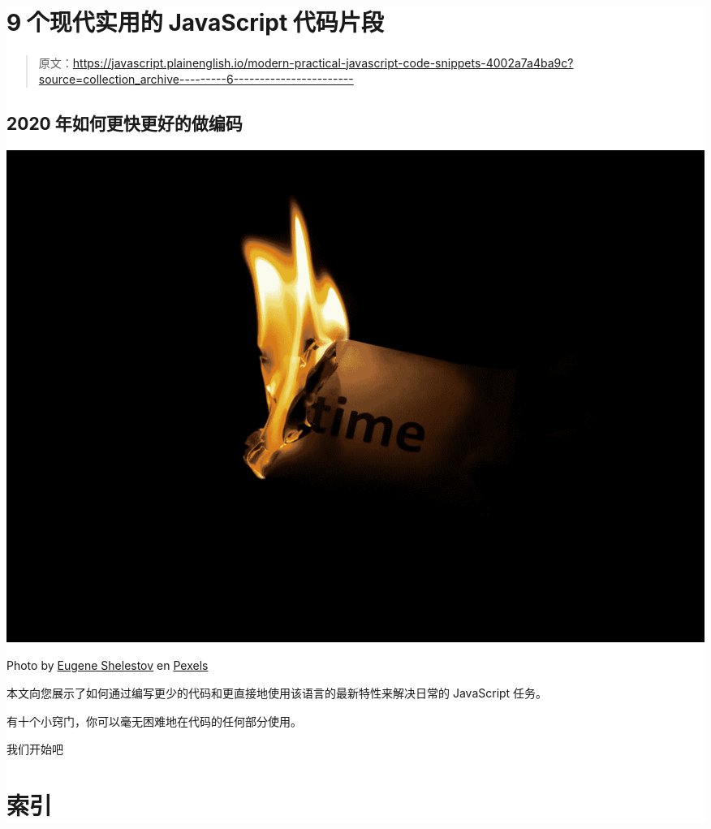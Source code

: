 # 9 个现代实用的 JavaScript 代码片段

> 原文：<https://javascript.plainenglish.io/modern-practical-javascript-code-snippets-4002a7a4ba9c?source=collection_archive---------6----------------------->

## 2020 年如何更快更好的做编码

![](img/50ac952b59fe31e1a83fa8dd985aff76.png)

Photo by [Eugene Shelestov](https://www.pexels.com/es-es/@bocman?utm_content=attributionCopyText&utm_medium=referral&utm_source=pexels) en [Pexels](https://www.pexels.com/es-es/foto/calor-fuego-hora-llama-33930/?utm_content=attributionCopyText&utm_medium=referral&utm_source=pexels)

本文向您展示了如何通过编写更少的代码和更直接地使用该语言的最新特性来解决日常的 JavaScript 任务。

有十个小窍门，你可以毫无困难地在代码的任何部分使用。

我们开始吧

# 索引
